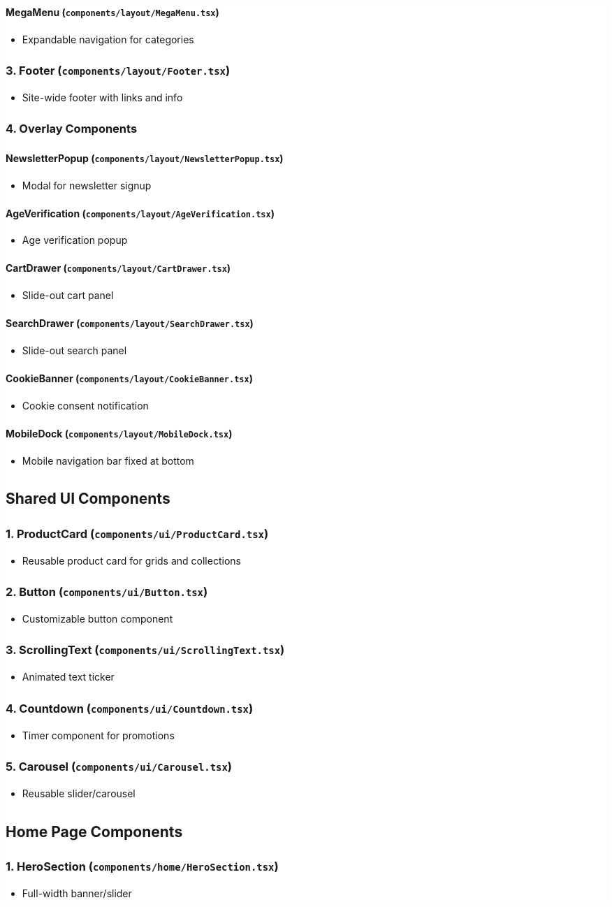 #### MegaMenu (`components/layout/MegaMenu.tsx`)
- Expandable navigation for categories

### 3. Footer (`components/layout/Footer.tsx`)
- Site-wide footer with links and info

### 4. Overlay Components

#### NewsletterPopup (`components/layout/NewsletterPopup.tsx`)
- Modal for newsletter signup

#### AgeVerification (`components/layout/AgeVerification.tsx`)
- Age verification popup

#### CartDrawer (`components/layout/CartDrawer.tsx`)
- Slide-out cart panel

#### SearchDrawer (`components/layout/SearchDrawer.tsx`)
- Slide-out search panel

#### CookieBanner (`components/layout/CookieBanner.tsx`)
- Cookie consent notification

#### MobileDock (`components/layout/MobileDock.tsx`)
- Mobile navigation bar fixed at bottom

## Shared UI Components

### 1. ProductCard (`components/ui/ProductCard.tsx`)
- Reusable product card for grids and collections

### 2. Button (`components/ui/Button.tsx`)
- Customizable button component

### 3. ScrollingText (`components/ui/ScrollingText.tsx`)
- Animated text ticker

### 4. Countdown (`components/ui/Countdown.tsx`)
- Timer component for promotions

### 5. Carousel (`components/ui/Carousel.tsx`)
- Reusable slider/carousel

## Home Page Components

### 1. HeroSection (`components/home/HeroSection.tsx`)
- Full-width banner/slider
